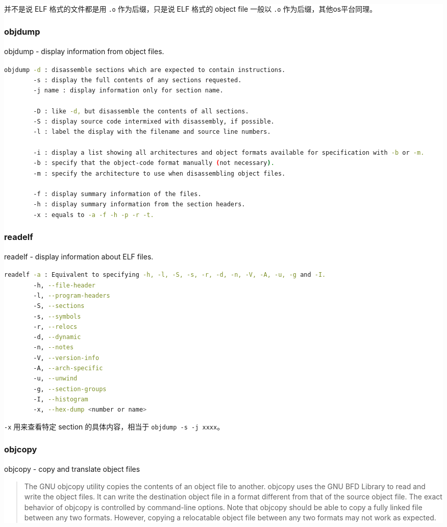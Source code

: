 并不是说 ELF 格式的文件都是用 `.o` 作为后缀，只是说 ELF 格式的 object file 一般以 `.o` 作为后缀，其他os平台同理。

### objdump

objdump - display information from object files.

```bash
objdump -d : disassemble sections which are expected to contain instructions.
        -s : display the full contents of any sections requested.
        -j name : display information only for section name.

        -D : like -d, but disassemble the contents of all sections.
        -S : display source code intermixed with disassembly, if possible.
        -l : label the display with the filename and source line numbers.

        -i : display a list showing all architectures and object formats available for specification with -b or -m.
        -b : specify that the object-code format manually (not necessary).
        -m : specify the architecture to use when disassembling object files.

        -f : display summary information of the files.
        -h : display summary information from the section headers.
        -x : equals to -a -f -h -p -r -t.
```

### readelf

readelf - display information about ELF files.

```bash
readelf -a : Equivalent to specifying -h, -l, -S, -s, -r, -d, -n, -V, -A, -u, -g and -I.
        -h, --file-header
        -l, --program-headers
        -S, --sections
        -s, --symbols
        -r, --relocs
        -d, --dynamic
        -n, --notes
        -V, --version-info
        -A, --arch-specific
        -u, --unwind
        -g, --section-groups
        -I, --histogram
        -x, --hex-dump <number or name>
```

`-x` 用来查看特定 section 的具体内容，相当于 `objdump -s -j xxxx`。

### objcopy

objcopy - copy and translate object files

> The GNU objcopy utility copies the contents of an object file to another. objcopy uses the GNU BFD Library to read and write the object files. It can write the destination object file in a format different from that of the source object file. The exact behavior of objcopy is controlled by command-line options. Note that objcopy should be able to copy a fully linked file between any two formats. However, copying a relocatable object file between any two formats may not work as expected.
